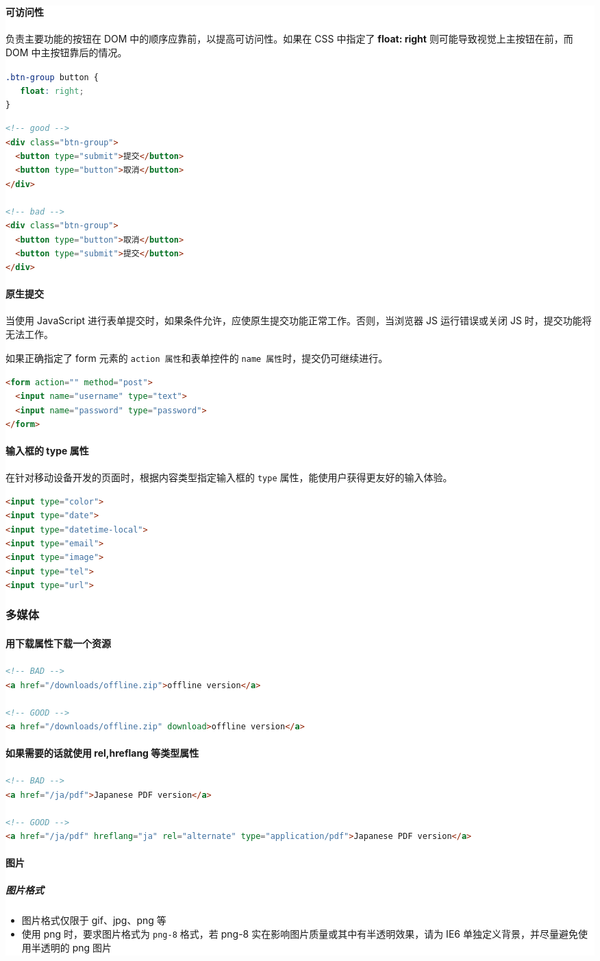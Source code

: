 #### 可访问性

负责主要功能的按钮在 DOM 中的顺序应靠前，以提高可访问性。如果在 CSS 中指定了 **float: right** 则可能导致视觉上主按钮在前，而 DOM 中主按钮靠后的情况。
```css
.btn-group button {
   float: right;
}
```
```html
<!-- good -->
<div class="btn-group">
  <button type="submit">提交</button>
  <button type="button">取消</button>
</div>

<!-- bad -->
<div class="btn-group">
  <button type="button">取消</button>
  <button type="submit">提交</button>
</div>
```
#### 原生提交
当使用 JavaScript 进行表单提交时，如果条件允许，应使原生提交功能正常工作。否则，当浏览器 JS 运行错误或关闭 JS 时，提交功能将无法工作。

如果正确指定了 form 元素的 `action 属性`和表单控件的 `name 属性`时，提交仍可继续进行。
```html
<form action="" method="post">
  <input name="username" type="text">
  <input name="password" type="password">
</form>
```
#### 输入框的 type 属性
在针对移动设备开发的页面时，根据内容类型指定输入框的 `type` 属性，能使用户获得更友好的输入体验。
```html
<input type="color">
<input type="date">
<input type="datetime-local">
<input type="email">
<input type="image">
<input type="tel">
<input type="url">
```
### 多媒体
#### 用下载属性下载一个资源
```HTML
<!-- BAD -->
<a href="/downloads/offline.zip">offline version</a>

<!-- GOOD -->
<a href="/downloads/offline.zip" download>offline version</a>
```
#### 如果需要的话就使用 rel,hreflang 等类型属性
```HTML
<!-- BAD -->
<a href="/ja/pdf">Japanese PDF version</a>

<!-- GOOD -->
<a href="/ja/pdf" hreflang="ja" rel="alternate" type="application/pdf">Japanese PDF version</a>
```
#### 图片
##### 图片格式
- 图片格式仅限于 gif、jpg、png 等
- 使用 png 时，要求图片格式为 `png-8` 格式，若 png-8 实在影响图片质量或其中有半透明效果，请为  IE6 单独定义背景，并尽量避免使用半透明的 png 图片